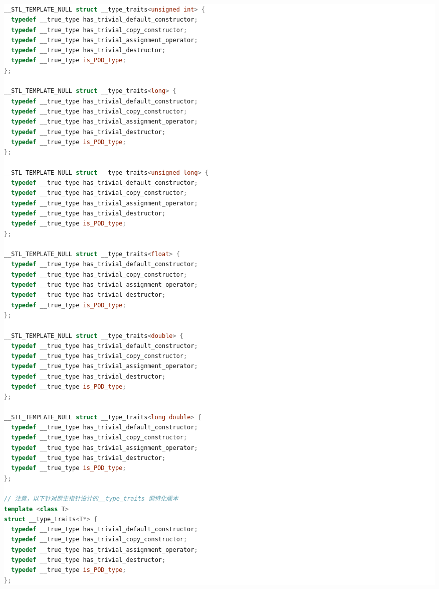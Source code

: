 ```cpp
__STL_TEMPLATE_NULL struct __type_traits<unsigned int> {
  typedef __true_type has_trivial_default_constructor;
  typedef __true_type has_trivial_copy_constructor;
  typedef __true_type has_trivial_assignment_operator;
  typedef __true_type has_trivial_destructor;
  typedef __true_type is_POD_type;
};

__STL_TEMPLATE_NULL struct __type_traits<long> {
  typedef __true_type has_trivial_default_constructor;
  typedef __true_type has_trivial_copy_constructor;
  typedef __true_type has_trivial_assignment_operator;
  typedef __true_type has_trivial_destructor;
  typedef __true_type is_POD_type;
};

__STL_TEMPLATE_NULL struct __type_traits<unsigned long> {
  typedef __true_type has_trivial_default_constructor;
  typedef __true_type has_trivial_copy_constructor;
  typedef __true_type has_trivial_assignment_operator;
  typedef __true_type has_trivial_destructor;
  typedef __true_type is_POD_type;
};

__STL_TEMPLATE_NULL struct __type_traits<float> {
  typedef __true_type has_trivial_default_constructor;
  typedef __true_type has_trivial_copy_constructor;
  typedef __true_type has_trivial_assignment_operator;
  typedef __true_type has_trivial_destructor;
  typedef __true_type is_POD_type;
};

__STL_TEMPLATE_NULL struct __type_traits<double> {
  typedef __true_type has_trivial_default_constructor;
  typedef __true_type has_trivial_copy_constructor;
  typedef __true_type has_trivial_assignment_operator;
  typedef __true_type has_trivial_destructor;
  typedef __true_type is_POD_type;
};

__STL_TEMPLATE_NULL struct __type_traits<long double> {
  typedef __true_type has_trivial_default_constructor;
  typedef __true_type has_trivial_copy_constructor;
  typedef __true_type has_trivial_assignment_operator;
  typedef __true_type has_trivial_destructor;
  typedef __true_type is_POD_type;
};

// 注意，以下针对原生指针设计的__type_traits 偏特化版本
template <class T>
struct __type_traits<T*> {
  typedef __true_type has_trivial_default_constructor;
  typedef __true_type has_trivial_copy_constructor;
  typedef __true_type has_trivial_assignment_operator;
  typedef __true_type has_trivial_destructor;
  typedef __true_type is_POD_type;
};
```
